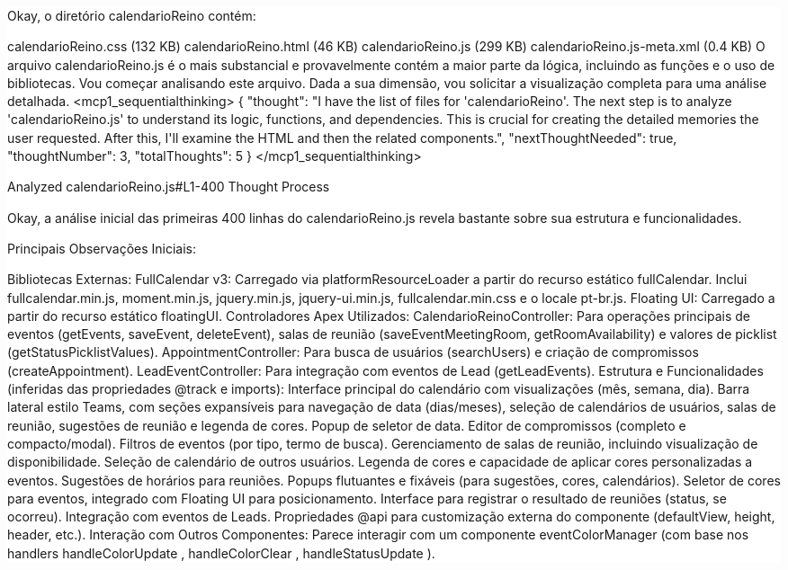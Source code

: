 Okay, o diretório calendarioReino contém:

calendarioReino.css
 (132 KB)
calendarioReino.html
 (46 KB)
calendarioReino.js
 (299 KB)
calendarioReino.js-meta.xml
 (0.4 KB)
O arquivo
calendarioReino.js
 é o mais substancial e provavelmente contém a maior parte da lógica, incluindo as funções e o uso de bibliotecas. Vou começar analisando este arquivo. Dada a sua dimensão, vou solicitar a visualização completa para uma análise detalhada. <mcp1_sequentialthinking> { "thought": "I have the list of files for 'calendarioReino'. The next step is to analyze 'calendarioReino.js' to understand its logic, functions, and dependencies. This is crucial for creating the detailed memories the user requested. After this, I'll examine the HTML and then the related components.", "nextThoughtNeeded": true, "thoughtNumber": 3, "totalThoughts": 5 } </mcp1_sequentialthinking>

Analyzed
calendarioReino.js#L1-400
Thought Process

Okay, a análise inicial das primeiras 400 linhas do
calendarioReino.js
 revela bastante sobre sua estrutura e funcionalidades.

Principais Observações Iniciais:

Bibliotecas Externas:
FullCalendar v3: Carregado via platformResourceLoader a partir do recurso estático fullCalendar. Inclui fullcalendar.min.js, moment.min.js, jquery.min.js, jquery-ui.min.js, fullcalendar.min.css e o locale pt-br.js.
Floating UI: Carregado a partir do recurso estático floatingUI.
Controladores Apex Utilizados:
CalendarioReinoController: Para operações principais de eventos (getEvents, saveEvent, deleteEvent), salas de reunião (saveEventMeetingRoom, getRoomAvailability) e valores de picklist (getStatusPicklistValues).
AppointmentController: Para busca de usuários (searchUsers) e criação de compromissos (createAppointment).
LeadEventController: Para integração com eventos de Lead (getLeadEvents).
Estrutura e Funcionalidades (inferidas das propriedades @track e imports):
Interface principal do calendário com visualizações (mês, semana, dia).
Barra lateral estilo Teams, com seções expansíveis para navegação de data (dias/meses), seleção de calendários de usuários, salas de reunião, sugestões de reunião e legenda de cores.
Popup de seletor de data.
Editor de compromissos (completo e compacto/modal).
Filtros de eventos (por tipo, termo de busca).
Gerenciamento de salas de reunião, incluindo visualização de disponibilidade.
Seleção de calendário de outros usuários.
Legenda de cores e capacidade de aplicar cores personalizadas a eventos.
Sugestões de horários para reuniões.
Popups flutuantes e fixáveis (para sugestões, cores, calendários).
Seletor de cores para eventos, integrado com Floating UI para posicionamento.
Interface para registrar o resultado de reuniões (status, se ocorreu).
Integração com eventos de Leads.
Propriedades @api para customização externa do componente (defaultView, height, header, etc.).
Interação com Outros Componentes:
Parece interagir com um componente eventColorManager (com base nos handlers
handleColorUpdate
,
handleColorClear
,
handleStatusUpdate
).